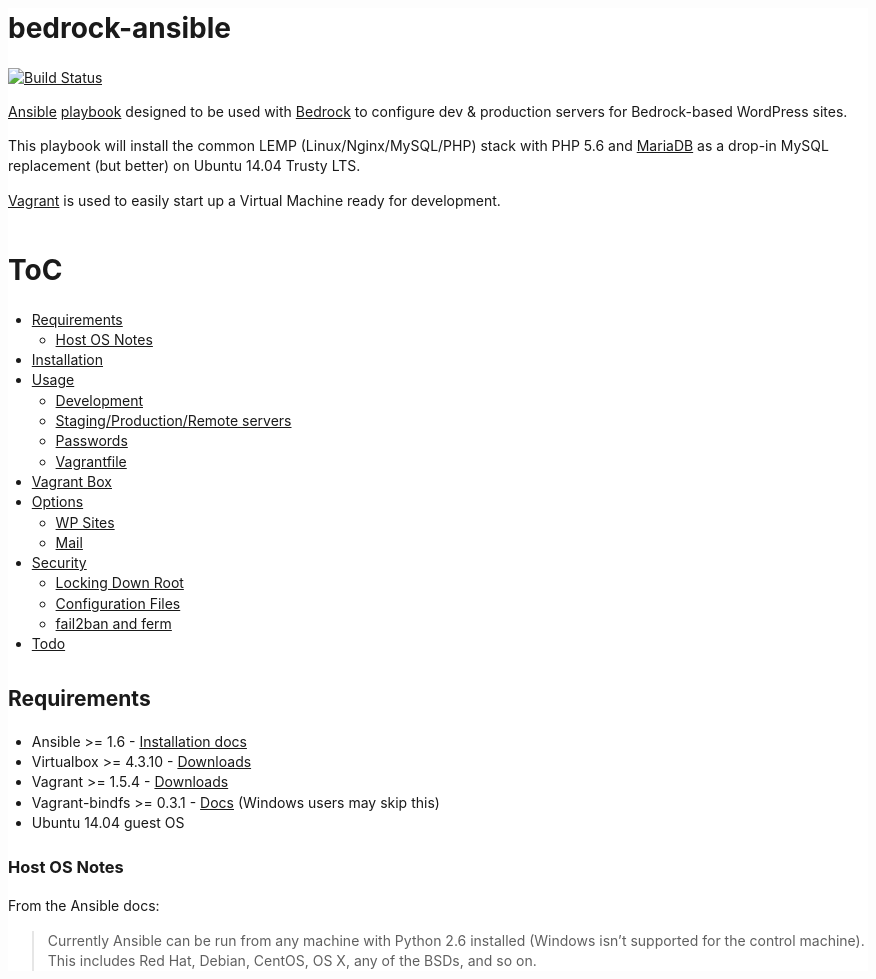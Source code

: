 # bedrock-ansible

[![Build Status](https://travis-ci.org/roots/bedrock-ansible.svg)](https://travis-ci.org/roots/bedrock-ansible)

[Ansible](http://www.ansible.com/home) [playbook](http://docs.ansible.com/playbooks.html) designed to be used with [Bedrock](http://roots.io/wordpress-stack/) to configure dev & production servers for Bedrock-based WordPress sites.

This playbook will install the common LEMP (Linux/Nginx/MySQL/PHP) stack with PHP 5.6 and [MariaDB](https://mariadb.org/) as a drop-in MySQL replacement (but better) on Ubuntu 14.04 Trusty LTS.

[Vagrant](http://www.vagrantup.com) is used to easily start up a Virtual Machine ready for development.

# ToC

* [Requirements](#requirements)
  * [Host OS Notes](#host-os-notes)
* [Installation](#installation)
* [Usage](#usage)
  * [Development](#development)
  * [Staging/Production/Remote servers](#stagingproductionremote-servers)
  * [Passwords](#passwords)
  * [Vagrantfile](#vagrantfile)
* [Vagrant Box](#vagrant-box)
* [Options](#options)
  * [WP Sites](#wp-sites)
  * [Mail](#mail)
* [Security](#security)
  * [Locking Down Root](#locking-down-root)
  * [Configuration Files](#configuration-files)
  * [fail2ban and ferm](#fail2ban-and-ferm)
* [Todo](#todo)

## Requirements

* Ansible >= 1.6 - [Installation docs](http://docs.ansible.com/intro_installation.html)
* Virtualbox >= 4.3.10 - [Downloads](https://www.virtualbox.org/wiki/Downloads)
* Vagrant >= 1.5.4 - [Downloads](http://www.vagrantup.com/downloads.html)
* Vagrant-bindfs >= 0.3.1 - [Docs](https://github.com/gael-ian/vagrant-bindfs) (Windows users may skip this)
* Ubuntu 14.04 guest OS

### Host OS Notes

From the Ansible docs:

> Currently Ansible can be run from any machine with Python 2.6 installed (Windows isn’t supported for the control machine).
This includes Red Hat, Debian, CentOS, OS X, any of the BSDs, and so on.
